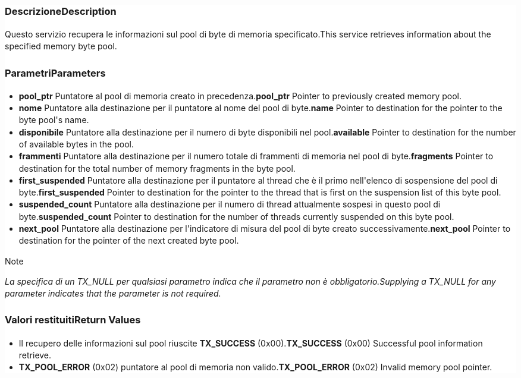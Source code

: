 ### <a name="description"></a><span data-ttu-id="94e54-442">Descrizione</span><span class="sxs-lookup"><span data-stu-id="94e54-442">Description</span></span>

<span data-ttu-id="94e54-443">Questo servizio recupera le informazioni sul pool di byte di memoria specificato.</span><span class="sxs-lookup"><span data-stu-id="94e54-443">This service retrieves information about the specified memory byte pool.</span></span>

### <a name="parameters"></a><span data-ttu-id="94e54-444">Parametri</span><span class="sxs-lookup"><span data-stu-id="94e54-444">Parameters</span></span>

- <span data-ttu-id="94e54-445">**pool_ptr** Puntatore al pool di memoria creato in precedenza.</span><span class="sxs-lookup"><span data-stu-id="94e54-445">**pool_ptr** Pointer to previously created memory pool.</span></span>
- <span data-ttu-id="94e54-446">**nome** Puntatore alla destinazione per il puntatore al nome del pool di byte.</span><span class="sxs-lookup"><span data-stu-id="94e54-446">**name** Pointer to destination for the pointer to the byte pool's name.</span></span>
- <span data-ttu-id="94e54-447">**disponibile** Puntatore alla destinazione per il numero di byte disponibili nel pool.</span><span class="sxs-lookup"><span data-stu-id="94e54-447">**available** Pointer to destination for the number of available bytes in the pool.</span></span>
- <span data-ttu-id="94e54-448">**frammenti** Puntatore alla destinazione per il numero totale di frammenti di memoria nel pool di byte.</span><span class="sxs-lookup"><span data-stu-id="94e54-448">**fragments** Pointer to destination for the total number of memory fragments in the byte pool.</span></span>
- <span data-ttu-id="94e54-449">**first_suspended** Puntatore alla destinazione per il puntatore al thread che è il primo nell'elenco di sospensione del pool di byte.</span><span class="sxs-lookup"><span data-stu-id="94e54-449">**first_suspended** Pointer to destination for the pointer to the thread that is first on the suspension list of this byte pool.</span></span>
- <span data-ttu-id="94e54-450">**suspended_count** Puntatore alla destinazione per il numero di thread attualmente sospesi in questo pool di byte.</span><span class="sxs-lookup"><span data-stu-id="94e54-450">**suspended_count** Pointer to destination for the number of threads currently suspended on this byte pool.</span></span>
- <span data-ttu-id="94e54-451">**next_pool** Puntatore alla destinazione per l'indicatore di misura del pool di byte creato successivamente.</span><span class="sxs-lookup"><span data-stu-id="94e54-451">**next_pool** Pointer to destination for the pointer of the next created byte pool.</span></span>

> [!NOTE]
> <span data-ttu-id="94e54-452">*La specifica di un TX_NULL per qualsiasi parametro indica che il parametro non è obbligatorio.*</span><span class="sxs-lookup"><span data-stu-id="94e54-452">*Supplying a TX_NULL for any parameter indicates that the parameter is not required.*</span></span>

### <a name="return-values"></a><span data-ttu-id="94e54-453">Valori restituiti</span><span class="sxs-lookup"><span data-stu-id="94e54-453">Return Values</span></span>

- <span data-ttu-id="94e54-454">Il recupero delle informazioni sul pool riuscite **TX_SUCCESS** (0x00).</span><span class="sxs-lookup"><span data-stu-id="94e54-454">**TX_SUCCESS** (0x00) Successful pool information retrieve.</span></span>
- <span data-ttu-id="94e54-455">**TX_POOL_ERROR** (0x02) puntatore al pool di memoria non valido.</span><span class="sxs-lookup"><span data-stu-id="94e54-455">**TX_POOL_ERROR** (0x02) Invalid memory pool pointer.</span></span>
